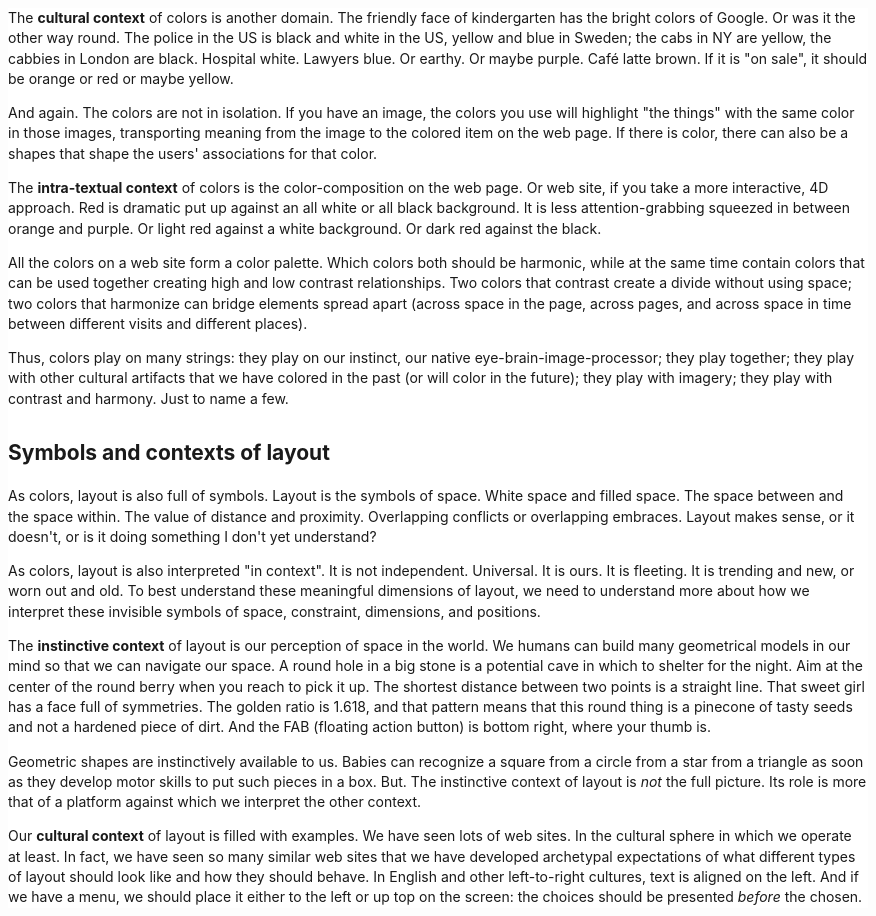 The **cultural context** of colors is another domain. The friendly face of kindergarten has the bright colors of Google. Or was it the other way round. The police in the US is black and white in the US, yellow and blue in Sweden; the cabs in NY are yellow, the cabbies in London are black. Hospital white. Lawyers blue. Or earthy. Or maybe purple. Café latte brown. If it is "on sale", it should be orange or red or maybe yellow.

And again. The colors are not in isolation. If you have an image, the colors you use will highlight "the things" with the same color in those images, transporting meaning from the image to the colored item on the web page. If there is color, there can also be a shapes that shape the users' associations for that color.

The **intra-textual context** of colors is the color-composition on the web page. Or web site, if you take a more interactive, 4D approach. Red is dramatic put up against an all white or all black background. It is less attention-grabbing squeezed in between orange and purple. Or light red against a white background. Or dark red against the black.

All the colors on a web site form a color palette. Which colors both should be harmonic, while at the same time contain colors that can be used together creating high and low contrast relationships. Two colors that contrast create a divide without using space; two colors that harmonize can bridge elements spread apart (across space in the page, across pages, and across space in time between different visits and different places). 

Thus, colors play on many strings: they play on our instinct, our native eye-brain-image-processor; they play together; they play with other cultural artifacts that we have colored in the past (or will color in the future); they play with imagery; they play with contrast and harmony. Just to name a few.

## Symbols and contexts of layout

As colors, layout is also full of symbols. Layout is the symbols of space. White space and filled space. The space between and the space within. The value of distance and proximity. Overlapping conflicts or overlapping embraces. Layout makes sense, or it doesn't, or is it doing something I don't yet understand?

As colors, layout is also interpreted "in context". It is not independent. Universal. It is ours. It is fleeting. It is trending and new, or worn out and old. To best understand these meaningful dimensions of layout, we need to understand more about how we interpret these invisible symbols of space, constraint, dimensions, and positions.

The **instinctive context** of layout is our perception of space in the world. We humans can build many geometrical models in our mind so that we can navigate our space. A round hole in a big stone is a potential cave in which to shelter for the night. Aim at the center of the round berry when you reach to pick it up. The shortest distance between two points is a straight line. That sweet girl has a face full of symmetries. The golden ratio is 1.618, and that pattern means that this round thing is a pinecone of tasty seeds and not a hardened piece of dirt. And the FAB (floating action button) is bottom right, where your thumb is.

Geometric shapes are instinctively available to us. Babies can recognize a square from a circle from a star from a triangle as soon as they develop motor skills to put such pieces in a box. But. The instinctive context of layout is *not* the full picture. Its role is more that of a platform against which we interpret the other context.

Our **cultural context** of layout is filled with examples. We have seen lots of web sites. In the cultural sphere in which we operate at least. In fact, we have seen so many similar web sites that we have developed archetypal expectations of what different types of layout should look like and how they should behave. In English and other left-to-right cultures, text is aligned on the left. And if we have a menu, we should place it either to the left or up top on the screen: the choices should be presented *before* the chosen.
